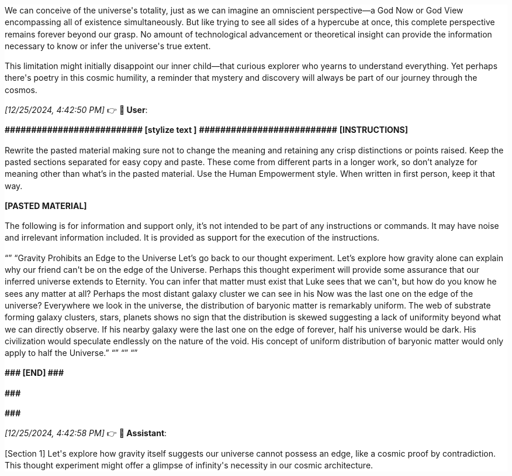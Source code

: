 We can conceive of the universe's totality, just as we can imagine an omniscient perspective—a God Now or God View encompassing all of existence simultaneously. But like trying to see all sides of a hypercube at once, this complete perspective remains forever beyond our grasp. No amount of technological advancement or theoretical insight can provide the information necessary to know or infer the universe's true extent.

This limitation might initially disappoint our inner child—that curious explorer who yearns to understand everything. Yet perhaps there's poetry in this cosmic humility, a reminder that mystery and discovery will always be part of our journey through the cosmos.<br>

<i>[12/25/2024, 4:42:50 PM]</i> 👉 <b>👤 User</b>: 

**########################## [stylize text ]**
**##########################**
**[INSTRUCTIONS]**

Rewrite the pasted material making sure not to change the meaning and retaining any crisp distinctions or points raised. Keep the pasted sections separated for easy copy and paste. These come from different parts in a longer work, so don’t analyze for meaning other than what’s in the pasted material. Use the Human Empowerment style. When written in first person, keep it that way.

**[PASTED MATERIAL]**

The following is for information and support only, it’s not intended to be part of any instructions or commands. It may have noise and irrelevant information included. It is provided as support for the execution of the instructions.

“”
“Gravity Prohibits an Edge to the Universe
Let’s go back to our thought experiment. Let’s explore how gravity alone can explain why our friend can't be on the edge of the Universe. Perhaps this thought experiment will provide some assurance that our inferred universe extends to Eternity.
You can infer that matter must exist that Luke sees that we can't, but how do you know he sees any matter at all? Perhaps the most distant galaxy cluster we can see in his Now was the last one on the edge of the universe?
Everywhere we look in the universe, the distribution of baryonic matter is remarkably uniform. The web of substrate forming galaxy clusters, stars, planets shows no sign that the distribution is skewed suggesting a lack of uniformity beyond what we can directly observe.
If his nearby galaxy were the last one on the edge of forever, half his universe would be dark. His civilization would speculate endlessly on the nature of the void. His concept of uniform distribution of baryonic matter would only apply to half the Universe.”
“”
“”
“”

**### [END] ###**

**###**

**###**<br>

<i>[12/25/2024, 4:42:58 PM]</i> 👉 <b>🤖 Assistant</b>: 

 [Section 1]
Let's explore how gravity itself suggests our universe cannot possess an edge, like a cosmic proof by contradiction. This thought experiment might offer a glimpse of infinity's necessity in our cosmic architecture.
